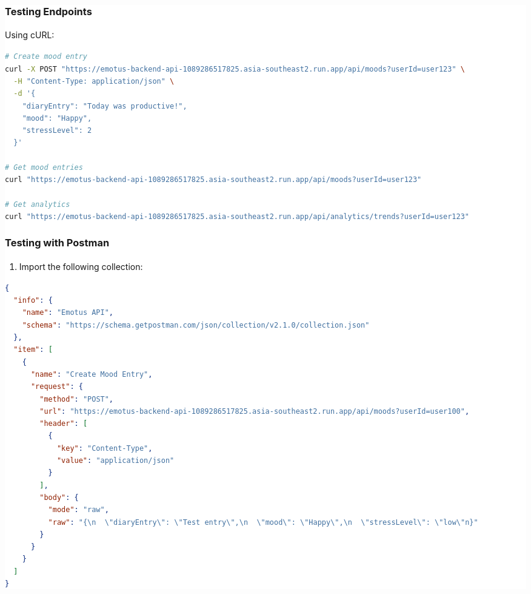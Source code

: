 ### Testing Endpoints

Using cURL:
```bash
# Create mood entry
curl -X POST "https://emotus-backend-api-1089286517825.asia-southeast2.run.app/api/moods?userId=user123" \
  -H "Content-Type: application/json" \
  -d '{
    "diaryEntry": "Today was productive!",
    "mood": "Happy",
    "stressLevel": 2
  }'

# Get mood entries
curl "https://emotus-backend-api-1089286517825.asia-southeast2.run.app/api/moods?userId=user123"

# Get analytics
curl "https://emotus-backend-api-1089286517825.asia-southeast2.run.app/api/analytics/trends?userId=user123"
```

### Testing with Postman

1. Import the following collection:
```json
{
  "info": {
    "name": "Emotus API",
    "schema": "https://schema.getpostman.com/json/collection/v2.1.0/collection.json"
  },
  "item": [
    {
      "name": "Create Mood Entry",
      "request": {
        "method": "POST",
        "url": "https://emotus-backend-api-1089286517825.asia-southeast2.run.app/api/moods?userId=user100",
        "header": [
          {
            "key": "Content-Type",
            "value": "application/json"
          }
        ],
        "body": {
          "mode": "raw",
          "raw": "{\n  \"diaryEntry\": \"Test entry\",\n  \"mood\": \"Happy\",\n  \"stressLevel\": \"low\"n}"
        }
      }
    }
  ]
}
```
